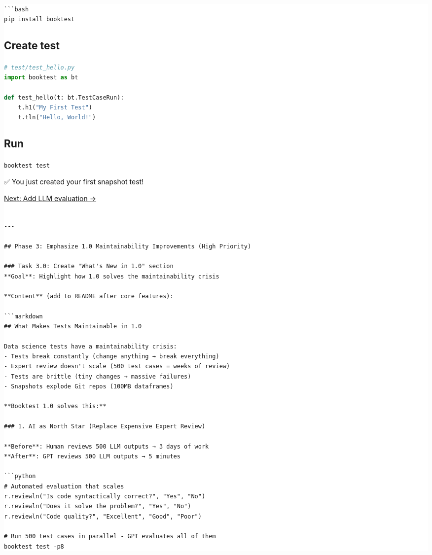 ```
```bash
pip install booktest
```

## Create test
```python
# test/test_hello.py
import booktest as bt

def test_hello(t: bt.TestCaseRun):
    t.h1("My First Test")
    t.tln("Hello, World!")
```

## Run
```bash
booktest test
```

✅ You just created your first snapshot test!

[Next: Add LLM evaluation →](getting-started.md#llm-evaluation)
```

---

## Phase 3: Emphasize 1.0 Maintainability Improvements (High Priority)

### Task 3.0: Create "What's New in 1.0" section
**Goal**: Highlight how 1.0 solves the maintainability crisis

**Content** (add to README after core features):

```markdown
## What Makes Tests Maintainable in 1.0

Data science tests have a maintainability crisis:
- Tests break constantly (change anything → break everything)
- Expert review doesn't scale (500 test cases = weeks of review)
- Tests are brittle (tiny changes → massive failures)
- Snapshots explode Git repos (100MB dataframes)

**Booktest 1.0 solves this:**

### 1. AI as North Star (Replace Expensive Expert Review)

**Before**: Human reviews 500 LLM outputs → 3 days of work
**After**: GPT reviews 500 LLM outputs → 5 minutes

```python
# Automated evaluation that scales
r.reviewln("Is code syntactically correct?", "Yes", "No")
r.reviewln("Does it solve the problem?", "Yes", "No")
r.reviewln("Code quality?", "Excellent", "Good", "Poor")

# Run 500 test cases in parallel - GPT evaluates all of them
booktest test -p8
```
